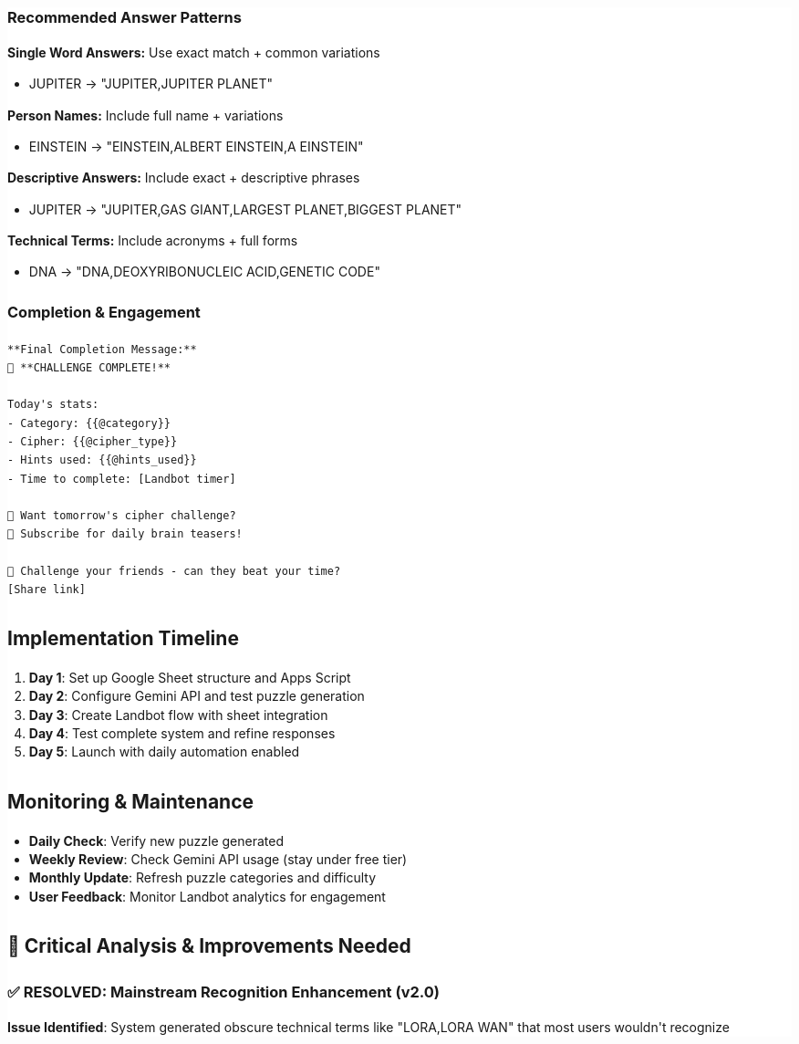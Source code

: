 ### Recommended Answer Patterns
**Single Word Answers:** Use exact match + common variations
- JUPITER → "JUPITER,JUPITER PLANET"

**Person Names:** Include full name + variations  
- EINSTEIN → "EINSTEIN,ALBERT EINSTEIN,A EINSTEIN"

**Descriptive Answers:** Include exact + descriptive phrases
- JUPITER → "JUPITER,GAS GIANT,LARGEST PLANET,BIGGEST PLANET"

**Technical Terms:** Include acronyms + full forms
- DNA → "DNA,DEOXYRIBONUCLEIC ACID,GENETIC CODE"

### Completion & Engagement
```
**Final Completion Message:**
🎊 **CHALLENGE COMPLETE!**

Today's stats:
- Category: {{@category}}
- Cipher: {{@cipher_type}}
- Hints used: {{@hints_used}}
- Time to complete: [Landbot timer]

📧 Want tomorrow's cipher challenge?
💌 Subscribe for daily brain teasers!

🔗 Challenge your friends - can they beat your time?
[Share link]
```

## Implementation Timeline

1. **Day 1**: Set up Google Sheet structure and Apps Script
2. **Day 2**: Configure Gemini API and test puzzle generation  
3. **Day 3**: Create Landbot flow with sheet integration
4. **Day 4**: Test complete system and refine responses
5. **Day 5**: Launch with daily automation enabled

## Monitoring & Maintenance

- **Daily Check**: Verify new puzzle generated
- **Weekly Review**: Check Gemini API usage (stay under free tier)
- **Monthly Update**: Refresh puzzle categories and difficulty
- **User Feedback**: Monitor Landbot analytics for engagement

## 🚨 Critical Analysis & Improvements Needed

### ✅ RESOLVED: Mainstream Recognition Enhancement (v2.0)

**Issue Identified**: System generated obscure technical terms like "LORA,LORA WAN" that most users wouldn't recognize

